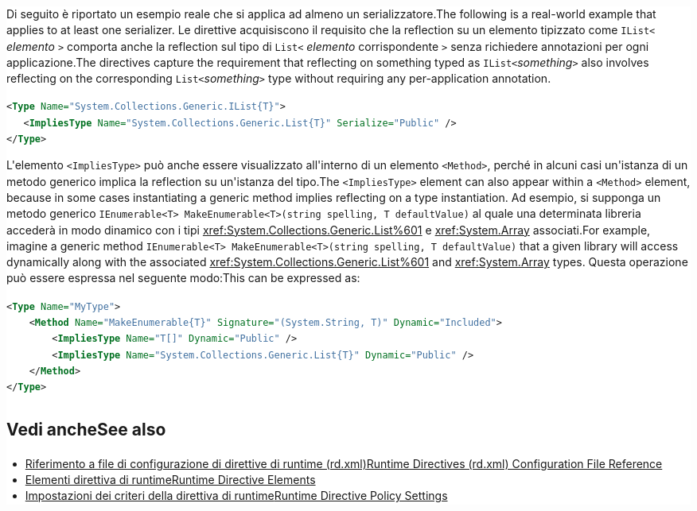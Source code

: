  <span data-ttu-id="4aa77-176">Di seguito è riportato un esempio reale che si applica ad almeno un serializzatore.</span><span class="sxs-lookup"><span data-stu-id="4aa77-176">The following is a real-world example that applies to at least one serializer.</span></span> <span data-ttu-id="4aa77-177">Le direttive acquisiscono il requisito che la reflection su un elemento tipizzato come `IList<` *elemento* `>` comporta anche la reflection sul tipo di `List<` *elemento* corrispondente `>` senza richiedere annotazioni per ogni applicazione.</span><span class="sxs-lookup"><span data-stu-id="4aa77-177">The directives capture the requirement that reflecting on something typed as `IList<`*something*`>` also involves reflecting on the corresponding `List<`*something*`>` type without requiring any per-application annotation.</span></span>  
  
```xml  
<Type Name="System.Collections.Generic.IList{T}">  
   <ImpliesType Name="System.Collections.Generic.List{T}" Serialize="Public" />  
</Type>  
```  
  
 <span data-ttu-id="4aa77-178">L'elemento `<ImpliesType>` può anche essere visualizzato all'interno di un elemento `<Method>`, perché in alcuni casi un'istanza di un metodo generico implica la reflection su un'istanza del tipo.</span><span class="sxs-lookup"><span data-stu-id="4aa77-178">The `<ImpliesType>` element can also appear within a `<Method>` element, because in some cases instantiating a generic method implies reflecting on a type instantiation.</span></span> <span data-ttu-id="4aa77-179">Ad esempio, si supponga un metodo generico `IEnumerable<T> MakeEnumerable<T>(string spelling, T defaultValue)` al quale una determinata libreria accederà in modo dinamico con i tipi <xref:System.Collections.Generic.List%601> e <xref:System.Array> associati.</span><span class="sxs-lookup"><span data-stu-id="4aa77-179">For example, imagine a generic method `IEnumerable<T> MakeEnumerable<T>(string spelling, T defaultValue)` that a given library will access dynamically along with the associated <xref:System.Collections.Generic.List%601> and <xref:System.Array> types.</span></span> <span data-ttu-id="4aa77-180">Questa operazione può essere espressa nel seguente modo:</span><span class="sxs-lookup"><span data-stu-id="4aa77-180">This can be expressed as:</span></span>  
  
```xml  
<Type Name="MyType">  
    <Method Name="MakeEnumerable{T}" Signature="(System.String, T)" Dynamic="Included">  
        <ImpliesType Name="T[]" Dynamic="Public" />  
        <ImpliesType Name="System.Collections.Generic.List{T}" Dynamic="Public" />  
    </Method>  
</Type>  
```  
  
## <a name="see-also"></a><span data-ttu-id="4aa77-181">Vedi anche</span><span class="sxs-lookup"><span data-stu-id="4aa77-181">See also</span></span>

- [<span data-ttu-id="4aa77-182">Riferimento a file di configurazione di direttive di runtime (rd.xml)</span><span class="sxs-lookup"><span data-stu-id="4aa77-182">Runtime Directives (rd.xml) Configuration File Reference</span></span>](runtime-directives-rd-xml-configuration-file-reference.md)
- [<span data-ttu-id="4aa77-183">Elementi direttiva di runtime</span><span class="sxs-lookup"><span data-stu-id="4aa77-183">Runtime Directive Elements</span></span>](runtime-directive-elements.md)
- [<span data-ttu-id="4aa77-184">Impostazioni dei criteri della direttiva di runtime</span><span class="sxs-lookup"><span data-stu-id="4aa77-184">Runtime Directive Policy Settings</span></span>](runtime-directive-policy-settings.md)
